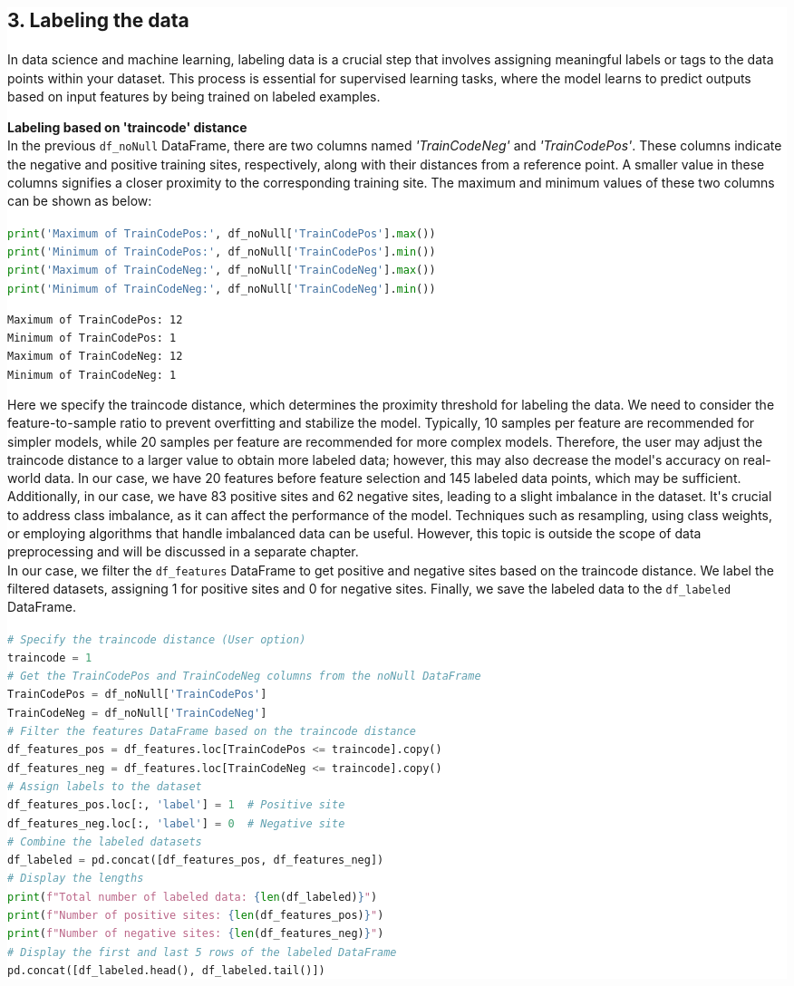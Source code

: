 <a id="labeling-the-data"></a>
## 3. Labeling the data

In data science and machine learning, labeling data is a crucial step that involves assigning meaningful labels or tags to the data points within your dataset. This process is essential for supervised learning tasks, where the model learns to predict outputs based on input features by being trained on labeled examples.

**Labeling based on 'traincode' distance**  
In the previous `df_noNull` DataFrame, there are two columns named *'TrainCodeNeg'* and *'TrainCodePos'*. These columns indicate the negative and positive training sites, respectively, along with their distances from a reference point. A smaller value in these columns signifies a closer proximity to the corresponding training site. The maximum and minimum values of these two columns can be shown as below:


```python
print('Maximum of TrainCodePos:', df_noNull['TrainCodePos'].max())
print('Minimum of TrainCodePos:', df_noNull['TrainCodePos'].min())
print('Maximum of TrainCodeNeg:', df_noNull['TrainCodeNeg'].max())
print('Minimum of TrainCodeNeg:', df_noNull['TrainCodeNeg'].min())
```

    Maximum of TrainCodePos: 12
    Minimum of TrainCodePos: 1
    Maximum of TrainCodeNeg: 12
    Minimum of TrainCodeNeg: 1
    

Here we specify the traincode distance, which determines the proximity threshold for labeling the data. We need to consider the feature-to-sample ratio to prevent overfitting and stabilize the model. Typically, 10 samples per feature are recommended for simpler models, while 20 samples per feature are recommended for more complex models. Therefore, the user may adjust the traincode distance to a larger value to obtain more labeled data; however, this may also decrease the model's accuracy on real-world data. In our case, we have 20 features before feature selection and 145 labeled data points, which may be sufficient.  
Additionally, in our case, we have 83 positive sites and 62 negative sites, leading to a slight imbalance in the dataset. It's crucial to address class imbalance, as it can affect the performance of the model. Techniques such as resampling, using class weights, or employing algorithms that handle imbalanced data can be useful. However, this topic is outside the scope of data preprocessing and will be discussed in a separate chapter.  
In our case, we filter the `df_features` DataFrame to get positive and negative sites based on the traincode distance. We label the filtered datasets, assigning 1 for positive sites and 0 for negative sites. Finally, we save the labeled data to the `df_labeled` DataFrame.


```python
# Specify the traincode distance (User option)
traincode = 1
# Get the TrainCodePos and TrainCodeNeg columns from the noNull DataFrame
TrainCodePos = df_noNull['TrainCodePos']
TrainCodeNeg = df_noNull['TrainCodeNeg']
# Filter the features DataFrame based on the traincode distance
df_features_pos = df_features.loc[TrainCodePos <= traincode].copy()
df_features_neg = df_features.loc[TrainCodeNeg <= traincode].copy()
# Assign labels to the dataset
df_features_pos.loc[:, 'label'] = 1  # Positive site
df_features_neg.loc[:, 'label'] = 0  # Negative site
# Combine the labeled datasets
df_labeled = pd.concat([df_features_pos, df_features_neg])
# Display the lengths
print(f"Total number of labeled data: {len(df_labeled)}")
print(f"Number of positive sites: {len(df_features_pos)}")
print(f"Number of negative sites: {len(df_features_neg)}")
# Display the first and last 5 rows of the labeled DataFrame
pd.concat([df_labeled.head(), df_labeled.tail()])
```
